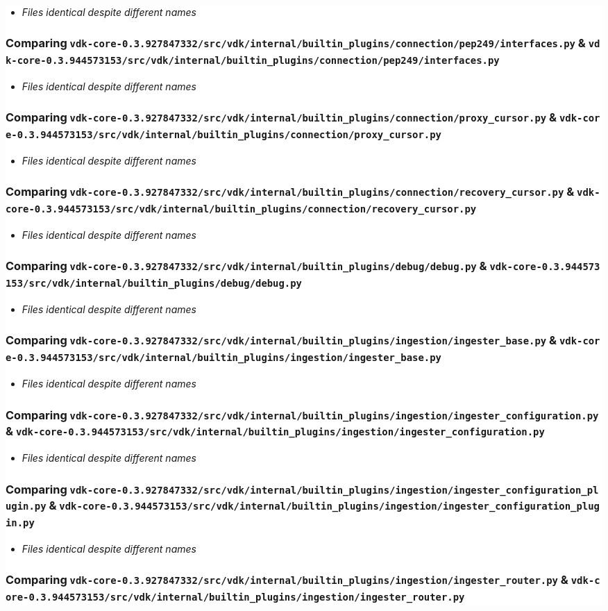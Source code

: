  * *Files identical despite different names*

### Comparing `vdk-core-0.3.927847332/src/vdk/internal/builtin_plugins/connection/pep249/interfaces.py` & `vdk-core-0.3.944573153/src/vdk/internal/builtin_plugins/connection/pep249/interfaces.py`

 * *Files identical despite different names*

### Comparing `vdk-core-0.3.927847332/src/vdk/internal/builtin_plugins/connection/proxy_cursor.py` & `vdk-core-0.3.944573153/src/vdk/internal/builtin_plugins/connection/proxy_cursor.py`

 * *Files identical despite different names*

### Comparing `vdk-core-0.3.927847332/src/vdk/internal/builtin_plugins/connection/recovery_cursor.py` & `vdk-core-0.3.944573153/src/vdk/internal/builtin_plugins/connection/recovery_cursor.py`

 * *Files identical despite different names*

### Comparing `vdk-core-0.3.927847332/src/vdk/internal/builtin_plugins/debug/debug.py` & `vdk-core-0.3.944573153/src/vdk/internal/builtin_plugins/debug/debug.py`

 * *Files identical despite different names*

### Comparing `vdk-core-0.3.927847332/src/vdk/internal/builtin_plugins/ingestion/ingester_base.py` & `vdk-core-0.3.944573153/src/vdk/internal/builtin_plugins/ingestion/ingester_base.py`

 * *Files identical despite different names*

### Comparing `vdk-core-0.3.927847332/src/vdk/internal/builtin_plugins/ingestion/ingester_configuration.py` & `vdk-core-0.3.944573153/src/vdk/internal/builtin_plugins/ingestion/ingester_configuration.py`

 * *Files identical despite different names*

### Comparing `vdk-core-0.3.927847332/src/vdk/internal/builtin_plugins/ingestion/ingester_configuration_plugin.py` & `vdk-core-0.3.944573153/src/vdk/internal/builtin_plugins/ingestion/ingester_configuration_plugin.py`

 * *Files identical despite different names*

### Comparing `vdk-core-0.3.927847332/src/vdk/internal/builtin_plugins/ingestion/ingester_router.py` & `vdk-core-0.3.944573153/src/vdk/internal/builtin_plugins/ingestion/ingester_router.py`
